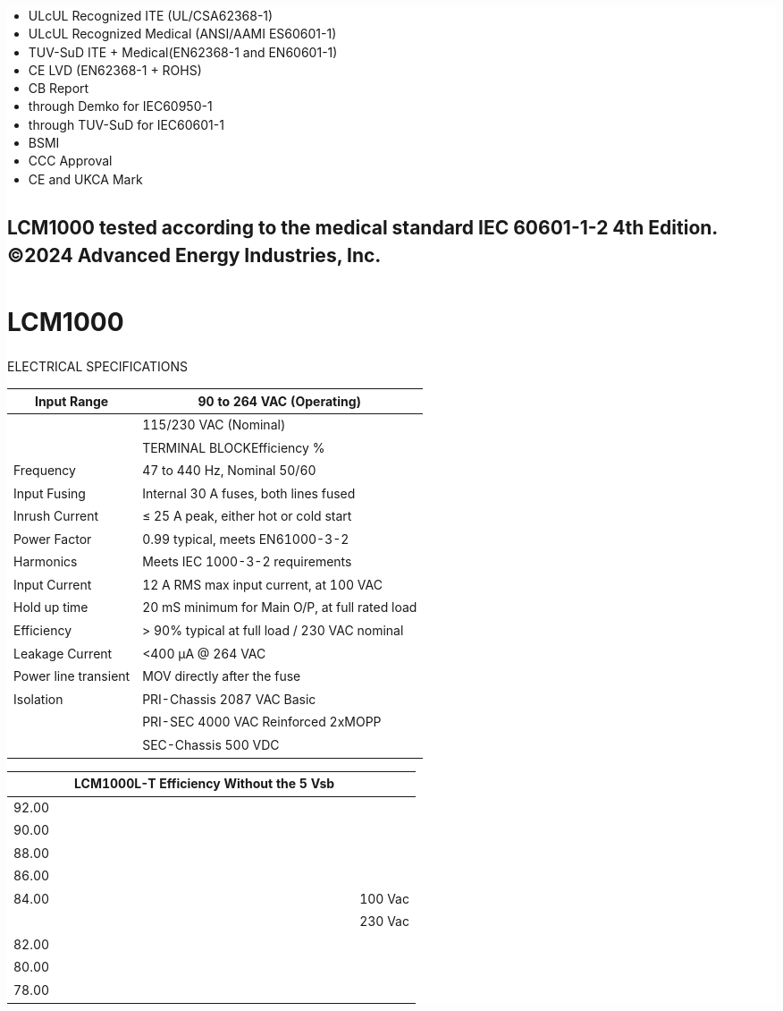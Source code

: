 - ULcUL Recognized ITE (UL/CSA62368-1)
- ULcUL Recognized Medical (ANSI/AAMI ES60601-1)
- TUV-SuD ITE + Medical(EN62368-1 and EN60601-1)
- CE LVD (EN62368-1 + ROHS)
- CB Report
- through Demko for IEC60950-1
- through TUV-SuD for IEC60601-1
- BSMI
- CCC Approval
- CE and UKCA Mark

LCM1000 tested according to the medical standard IEC 60601-1-2 4th Edition. ©2024 Advanced Energy Industries, Inc.
---
# LCM1000

ELECTRICAL SPECIFICATIONS

|Input Range|90 to 264 VAC (Operating)|
|---|---|
| |115/230 VAC (Nominal)|
| |TERMINAL BLOCKEfficiency %|
|Frequency|47 to 440 Hz, Nominal 50/60|
|Input Fusing|Internal 30 A fuses, both lines fused|
|Inrush Current|≤ 25 A peak, either hot or cold start|
|Power Factor|0.99 typical, meets EN61000-3-2|
|Harmonics|Meets IEC 1000-3-2 requirements|
|Input Current|12 A RMS max input current, at 100 VAC|
|Hold up time|20 mS minimum for Main O/P, at full rated load|
|Efficiency|> 90% typical at full load / 230 VAC nominal|
|Leakage Current|<400 μA @ 264 VAC|
|Power line transient|MOV directly after the fuse|
|Isolation|PRI-Chassis 2087 VAC Basic|
| |PRI-SEC 4000 VAC Reinforced 2xMOPP|
| |SEC-Chassis 500 VDC|

| | |LCM1000L-T Efficiency Without the 5 Vsb| | |
|---|---|---|---|---|
|92.00| | | | |
|90.00| | | | |
|88.00| | | | |
|86.00| | | | |
|84.00| | | |100 Vac|
| | | | |230 Vac|
|82.00| | | | |
|80.00| | | | |
|78.00| | | | |